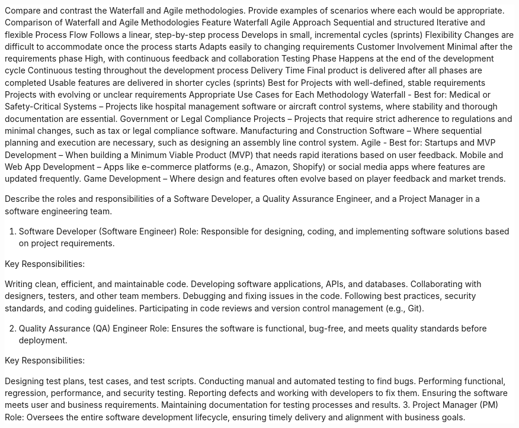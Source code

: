 
Compare and contrast the Waterfall and Agile methodologies. Provide examples of scenarios where each would be appropriate.
Comparison of Waterfall and Agile Methodologies
Feature	Waterfall	Agile
Approach	Sequential and structured	Iterative and flexible
Process Flow	Follows a linear, step-by-step process	Develops in small, incremental cycles (sprints)
Flexibility	Changes are difficult to accommodate once the process starts	Adapts easily to changing requirements
Customer Involvement	Minimal after the requirements phase	High, with continuous feedback and collaboration
Testing Phase	Happens at the end of the development cycle	Continuous testing throughout the development process
Delivery Time	Final product is delivered after all phases are completed	Usable features are delivered in shorter cycles (sprints)
Best for	Projects with well-defined, stable requirements	Projects with evolving or unclear requirements
Appropriate Use Cases for Each Methodology
 Waterfall - Best for:
Medical or Safety-Critical Systems – Projects like hospital management software or aircraft control systems, where stability and thorough documentation are essential.
Government or Legal Compliance Projects – Projects that require strict adherence to regulations and minimal changes, such as tax or legal compliance software.
Manufacturing and Construction Software – Where sequential planning and execution are necessary, such as designing an assembly line control system.
 Agile - Best for:
Startups and MVP Development – When building a Minimum Viable Product (MVP) that needs rapid iterations based on user feedback.
Mobile and Web App Development – Apps like e-commerce platforms (e.g., Amazon, Shopify) or social media apps where features are updated frequently.
Game Development – Where design and features often evolve based on player feedback and market trends.

Describe the roles and responsibilities of a Software Developer, a Quality Assurance Engineer, and a Project Manager in a software engineering team.
1. Software Developer (Software Engineer)
Role: Responsible for designing, coding, and implementing software solutions based on project requirements.

Key Responsibilities:

Writing clean, efficient, and maintainable code.
Developing software applications, APIs, and databases.
Collaborating with designers, testers, and other team members.
Debugging and fixing issues in the code.
Following best practices, security standards, and coding guidelines.
Participating in code reviews and version control management (e.g., Git).

2. Quality Assurance (QA) Engineer 
Role: Ensures the software is functional, bug-free, and meets quality standards before deployment.

Key Responsibilities:

Designing test plans, test cases, and test scripts.
Conducting manual and automated testing to find bugs.
Performing functional, regression, performance, and security testing.
Reporting defects and working with developers to fix them.
Ensuring the software meets user and business requirements.
Maintaining documentation for testing processes and results.
3. Project Manager (PM)
Role: Oversees the entire software development lifecycle, ensuring timely delivery and alignment with business goals.
